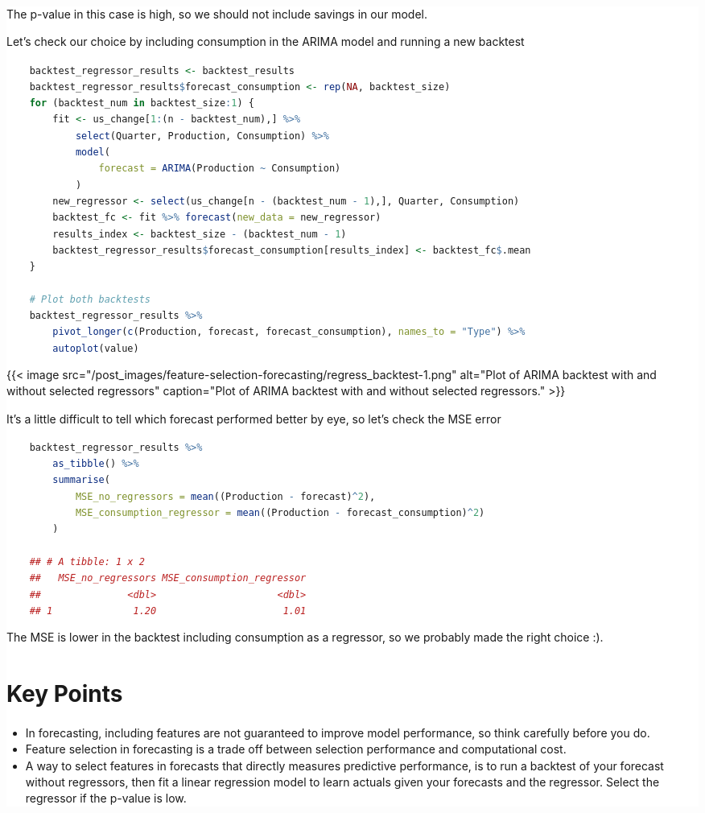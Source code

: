 The p-value in this case is high, so we should not include savings in
our model.

Let’s check our choice by including consumption in the ARIMA model and
running a new backtest

```r
    backtest_regressor_results <- backtest_results
    backtest_regressor_results$forecast_consumption <- rep(NA, backtest_size)
    for (backtest_num in backtest_size:1) {
        fit <- us_change[1:(n - backtest_num),] %>%
            select(Quarter, Production, Consumption) %>%
            model(
                forecast = ARIMA(Production ~ Consumption)
            )
        new_regressor <- select(us_change[n - (backtest_num - 1),], Quarter, Consumption)
        backtest_fc <- fit %>% forecast(new_data = new_regressor)
        results_index <- backtest_size - (backtest_num - 1)
        backtest_regressor_results$forecast_consumption[results_index] <- backtest_fc$.mean
    }

    # Plot both backtests
    backtest_regressor_results %>%
        pivot_longer(c(Production, forecast, forecast_consumption), names_to = "Type") %>%
        autoplot(value)
```

{{< image src="/post_images/feature-selection-forecasting/regress_backtest-1.png" alt="Plot of ARIMA backtest with and without selected regressors" caption="Plot of ARIMA backtest with and without selected regressors." >}}

It’s a little difficult to tell which forecast performed better by eye,
so let’s check the MSE error

```r
    backtest_regressor_results %>%
        as_tibble() %>%
        summarise(
            MSE_no_regressors = mean((Production - forecast)^2),
            MSE_consumption_regressor = mean((Production - forecast_consumption)^2)
        )

    ## # A tibble: 1 x 2
    ##   MSE_no_regressors MSE_consumption_regressor
    ##               <dbl>                     <dbl>
    ## 1              1.20                      1.01
```

The MSE is lower in the backtest including consumption as a regressor,
so we probably made the right choice :).

# Key Points

-   In forecasting, including features are not guaranteed to improve
    model performance, so think carefully before you do.
-   Feature selection in forecasting is a trade off between selection
    performance and computational cost.
-   A way to select features in forecasts that directly measures
    predictive performance, is to run a backtest of your forecast
    without regressors, then fit a linear regression model to learn
    actuals given your forecasts and the regressor. Select the regressor
    if the p-value is low.